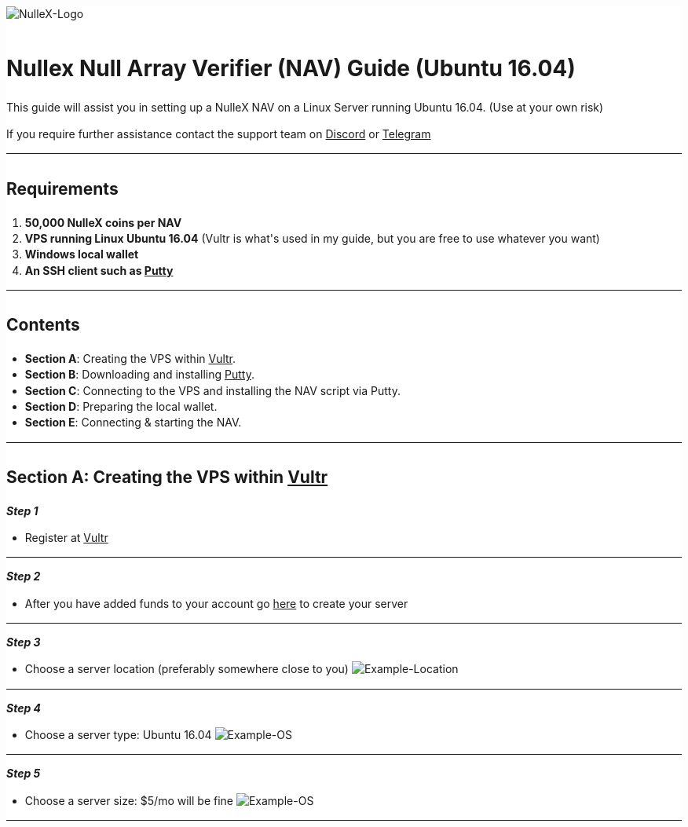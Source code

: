 ![NulleX-Logo](https://pbs.twimg.com/media/DhAvsGDX0AAZJ92.jpg)
# Nullex Null Array Verifier (NAV) Guide (Ubuntu 16.04)
This guide will assist you in setting up a NulleX NAV on a Linux Server running Ubuntu 16.04. (Use at your own risk)

If you require further assistance contact the support team on [Discord](https://discord.gg/6q7VWpN) or [Telegram](https://t.me/joinchat/ICJpaEhYCYtqic9X1KM7Ew)

***
## Requirements
1) **50,000 NulleX coins per NAV**
2) **VPS running Linux Ubuntu 16.04**
(Vultr is what's used in my guide, but you are free to use whatever you want)
3) **Windows local wallet**
4) **An SSH client such as [Putty](https://www.putty.org/)**
***
## Contents
* **Section A**: Creating the VPS within [Vultr](https://www.vultr.com/?ref=7473052).
* **Section B**: Downloading and installing [Putty](https://www.putty.org/).
* **Section C**: Connecting to the VPS and installing the NAV script via Putty.
* **Section D**: Preparing the local wallet.
* **Section E**: Connecting & starting the NAV.
***

## Section A: Creating the VPS within [Vultr](https://www.vultr.com/?ref=7473052) 
***Step 1***
* Register at [Vultr](https://www.vultr.com/?ref=7473052)
***

***Step 2***
* After you have added funds to your account go [here](https://my.vultr.com/deploy/) to create your server
***

***Step 3*** 
* Choose a server location (preferably somewhere close to you)
![Example-Location](https://i.imgur.com/ozi7Bkr.png)
***

***Step 4***
* Choose a server type: Ubuntu 16.04
![Example-OS](https://i.imgur.com/aSMqHUK.png)
***

***Step 5***
* Choose a server size: $5/mo will be fine 
![Example-OS](https://i.imgur.com/UoGoHcM.png)
***
